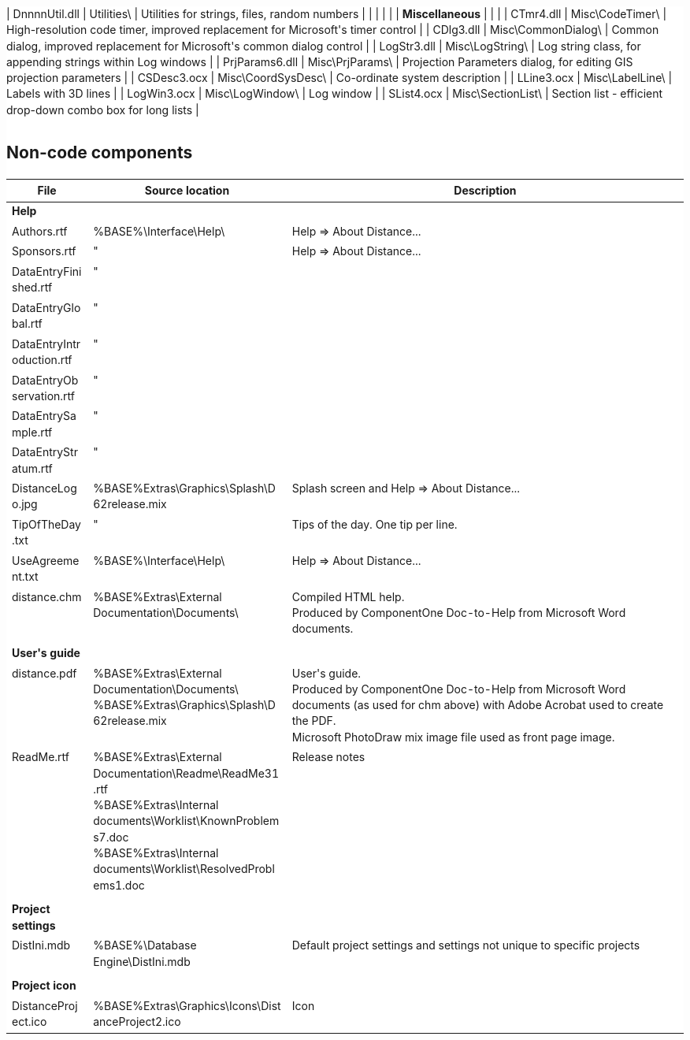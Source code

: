 | DnnnnUtil.dll | Utilities\ | Utilities for strings, files, random numbers | 
| | | |
| **Miscellaneous** | | |
| CTmr4.dll | Misc\CodeTimer\ | High-resolution code timer, improved replacement for Microsoft's timer control |
| CDlg3.dll | Misc\CommonDialog\ | Common dialog, improved replacement for Microsoft's common dialog control |
| LogStr3.dll | Misc\LogString\ | Log string class, for appending strings within Log windows |
| PrjParams6.dll | Misc\PrjParams\ | Projection Parameters dialog, for editing GIS projection parameters |
| CSDesc3.ocx | Misc\CoordSysDesc\ | Co-ordinate system description |
| LLine3.ocx | Misc\LabelLine\ | Labels with 3D lines |
| LogWin3.ocx | Misc\LogWindow\ | Log window |
| SList4.ocx | Misc\SectionList\ | Section list - efficient drop-down combo box for long lists |

Non-code components
-------------------

| File | Source location | Description |
| ---- | --------------- | ----------- |
| **Help** | | |
| Authors.rtf | %BASE%\Interface\Help\ | Help => About Distance... |
| Sponsors.rtf | " | Help => About Distance... |
| DataEntryFinished.rtf | " | |
| DataEntryGlobal.rtf | " | |
| DataEntryIntroduction.rtf | " | |
| DataEntryObservation.rtf | " | |
| DataEntrySample.rtf | " | |
| DataEntryStratum.rtf | " | |
| DistanceLogo.jpg | %BASE%Extras\Graphics\Splash\D62release.mix | Splash screen and Help => About Distance... |
| TipOfTheDay.txt | " | Tips of the day. One tip per line. |
| UseAgreement.txt | %BASE%\Interface\Help\ | Help => About Distance... |
| distance.chm | %BASE%Extras\External Documentation\Documents\ | Compiled HTML help. <br/> Produced by ComponentOne Doc-to-Help from Microsoft Word documents. |
| | | |
| **User's guide** | | |
| distance.pdf | %BASE%Extras\External Documentation\Documents\ <br/> %BASE%Extras\Graphics\Splash\D62release.mix  | User's guide. <br/> Produced by ComponentOne Doc-to-Help from Microsoft Word documents (as used for chm above) with Adobe Acrobat used to create the PDF. <br/> Microsoft PhotoDraw mix image file used as front page image. |
| ReadMe.rtf | %BASE%Extras\External Documentation\Readme\ReadMe31.rtf <br/> %BASE%Extras\Internal documents\Worklist\KnownProblems7.doc <br/> %BASE%Extras\Internal documents\Worklist\ResolvedProblems1.doc | Release notes |
| | | |
| **Project settings** | | |
| DistIni.mdb | %BASE%\Database Engine\DistIni.mdb | Default project settings and settings not unique to specific projects |
| | |  |
| **Project icon** | | |
| DistanceProject.ico | %BASE%Extras\Graphics\Icons\DistanceProject2.ico | Icon |